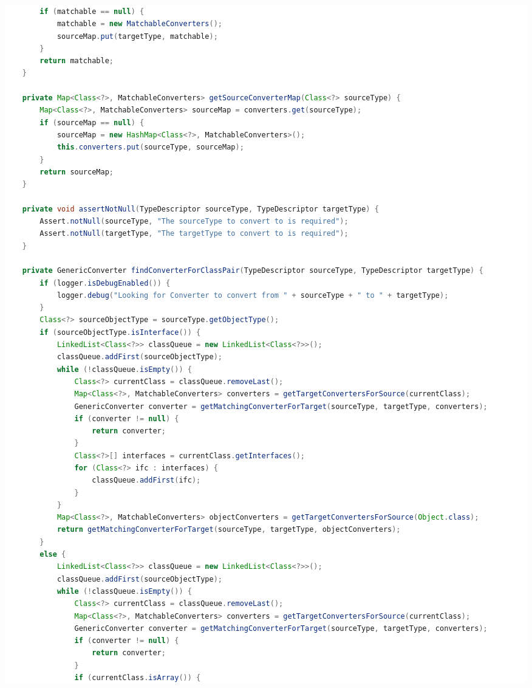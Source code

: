 ```java
		if (matchable == null) {
			matchable = new MatchableConverters();
			sourceMap.put(targetType, matchable);
		}
		return matchable;
	}

	private Map<Class<?>, MatchableConverters> getSourceConverterMap(Class<?> sourceType) {
		Map<Class<?>, MatchableConverters> sourceMap = converters.get(sourceType);
		if (sourceMap == null) {
			sourceMap = new HashMap<Class<?>, MatchableConverters>();
			this.converters.put(sourceType, sourceMap);
		}
		return sourceMap;
	}

	private void assertNotNull(TypeDescriptor sourceType, TypeDescriptor targetType) {
		Assert.notNull(sourceType, "The sourceType to convert to is required");
		Assert.notNull(targetType, "The targetType to convert to is required");
	}

	private GenericConverter findConverterForClassPair(TypeDescriptor sourceType, TypeDescriptor targetType) {
		if (logger.isDebugEnabled()) {
			logger.debug("Looking for Converter to convert from " + sourceType + " to " + targetType);
		}
		Class<?> sourceObjectType = sourceType.getObjectType();
		if (sourceObjectType.isInterface()) {
			LinkedList<Class<?>> classQueue = new LinkedList<Class<?>>();
			classQueue.addFirst(sourceObjectType);
			while (!classQueue.isEmpty()) {
				Class<?> currentClass = classQueue.removeLast();
				Map<Class<?>, MatchableConverters> converters = getTargetConvertersForSource(currentClass);
				GenericConverter converter = getMatchingConverterForTarget(sourceType, targetType, converters);
				if (converter != null) {
					return converter;
				}
				Class<?>[] interfaces = currentClass.getInterfaces();
				for (Class<?> ifc : interfaces) {
					classQueue.addFirst(ifc);
				}
			}
			Map<Class<?>, MatchableConverters> objectConverters = getTargetConvertersForSource(Object.class);
			return getMatchingConverterForTarget(sourceType, targetType, objectConverters);
		}
		else {
			LinkedList<Class<?>> classQueue = new LinkedList<Class<?>>();
			classQueue.addFirst(sourceObjectType);
			while (!classQueue.isEmpty()) {
				Class<?> currentClass = classQueue.removeLast();
				Map<Class<?>, MatchableConverters> converters = getTargetConvertersForSource(currentClass);
				GenericConverter converter = getMatchingConverterForTarget(sourceType, targetType, converters);
				if (converter != null) {
					return converter;
				}
				if (currentClass.isArray()) {
```